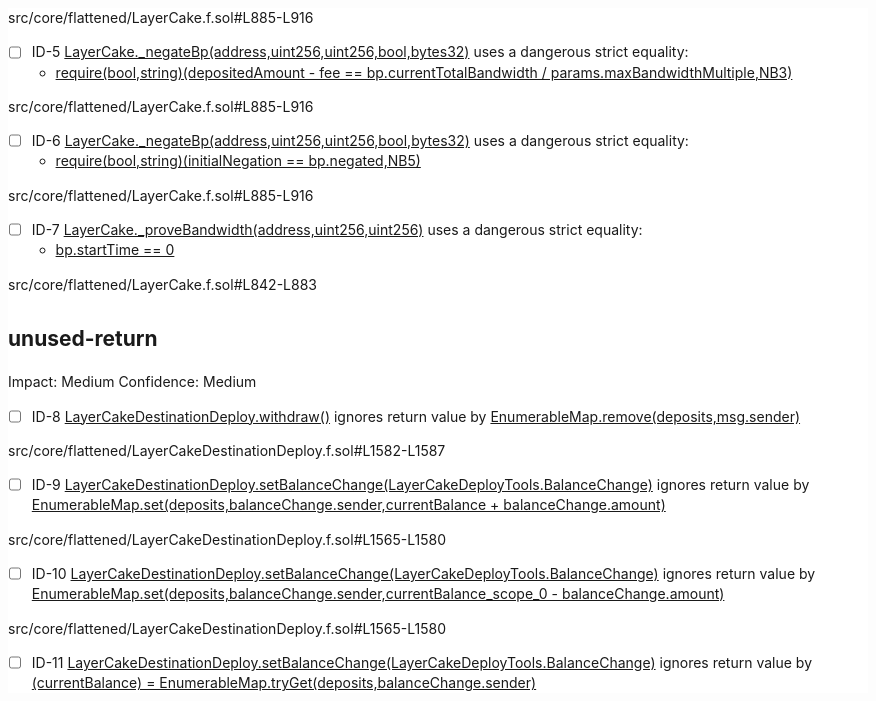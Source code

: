 src/core/flattened/LayerCake.f.sol#L885-L916


 - [ ] ID-5
[LayerCake._negateBp(address,uint256,uint256,bool,bytes32)](src/core/flattened/LayerCake.f.sol#L885-L916) uses a dangerous strict equality:
	- [require(bool,string)(depositedAmount - fee == bp.currentTotalBandwidth / params.maxBandwidthMultiple,NB3)](src/core/flattened/LayerCake.f.sol#L901)

src/core/flattened/LayerCake.f.sol#L885-L916


 - [ ] ID-6
[LayerCake._negateBp(address,uint256,uint256,bool,bytes32)](src/core/flattened/LayerCake.f.sol#L885-L916) uses a dangerous strict equality:
	- [require(bool,string)(initialNegation == bp.negated,NB5)](src/core/flattened/LayerCake.f.sol#L911)

src/core/flattened/LayerCake.f.sol#L885-L916


 - [ ] ID-7
[LayerCake._proveBandwidth(address,uint256,uint256)](src/core/flattened/LayerCake.f.sol#L842-L883) uses a dangerous strict equality:
	- [bp.startTime == 0](src/core/flattened/LayerCake.f.sol#L864)

src/core/flattened/LayerCake.f.sol#L842-L883


## unused-return
Impact: Medium
Confidence: Medium
 - [ ] ID-8
[LayerCakeDestinationDeploy.withdraw()](src/core/flattened/LayerCakeDestinationDeploy.f.sol#L1582-L1587) ignores return value by [EnumerableMap.remove(deposits,msg.sender)](src/core/flattened/LayerCakeDestinationDeploy.f.sol#L1585)

src/core/flattened/LayerCakeDestinationDeploy.f.sol#L1582-L1587


 - [ ] ID-9
[LayerCakeDestinationDeploy.setBalanceChange(LayerCakeDeployTools.BalanceChange)](src/core/flattened/LayerCakeDestinationDeploy.f.sol#L1565-L1580) ignores return value by [EnumerableMap.set(deposits,balanceChange.sender,currentBalance + balanceChange.amount)](src/core/flattened/LayerCakeDestinationDeploy.f.sol#L1569)

src/core/flattened/LayerCakeDestinationDeploy.f.sol#L1565-L1580


 - [ ] ID-10
[LayerCakeDestinationDeploy.setBalanceChange(LayerCakeDeployTools.BalanceChange)](src/core/flattened/LayerCakeDestinationDeploy.f.sol#L1565-L1580) ignores return value by [EnumerableMap.set(deposits,balanceChange.sender,currentBalance_scope_0 - balanceChange.amount)](src/core/flattened/LayerCakeDestinationDeploy.f.sol#L1572)

src/core/flattened/LayerCakeDestinationDeploy.f.sol#L1565-L1580


 - [ ] ID-11
[LayerCakeDestinationDeploy.setBalanceChange(LayerCakeDeployTools.BalanceChange)](src/core/flattened/LayerCakeDestinationDeploy.f.sol#L1565-L1580) ignores return value by [(currentBalance) = EnumerableMap.tryGet(deposits,balanceChange.sender)](src/core/flattened/LayerCakeDestinationDeploy.f.sol#L1568)
